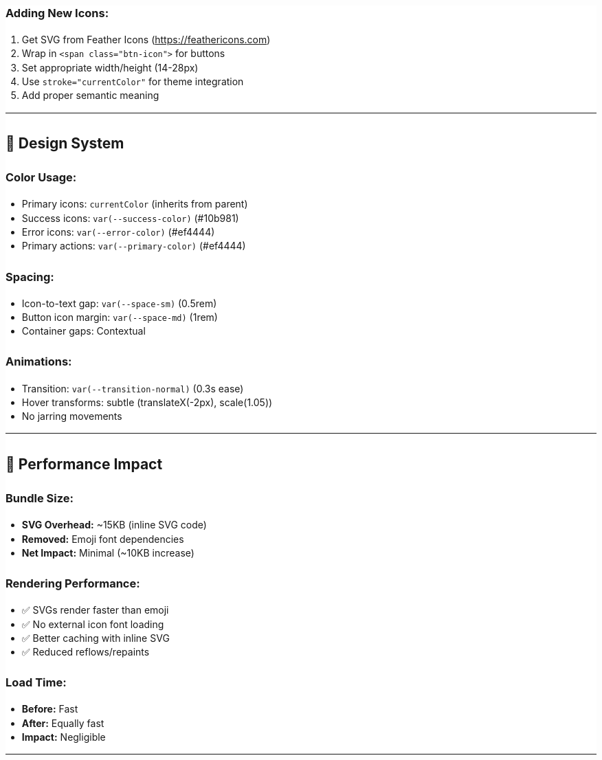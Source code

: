 ### **Adding New Icons:**
1. Get SVG from Feather Icons (https://feathericons.com)
2. Wrap in `<span class="btn-icon">` for buttons
3. Set appropriate width/height (14-28px)
4. Use `stroke="currentColor"` for theme integration
5. Add proper semantic meaning

---

## 🎨 **Design System**

### **Color Usage:**
- Primary icons: `currentColor` (inherits from parent)
- Success icons: `var(--success-color)` (#10b981)
- Error icons: `var(--error-color)` (#ef4444)
- Primary actions: `var(--primary-color)` (#ef4444)

### **Spacing:**
- Icon-to-text gap: `var(--space-sm)` (0.5rem)
- Button icon margin: `var(--space-md)` (1rem)
- Container gaps: Contextual

### **Animations:**
- Transition: `var(--transition-normal)` (0.3s ease)
- Hover transforms: subtle (translateX(-2px), scale(1.05))
- No jarring movements

---

## 🚀 **Performance Impact**

### **Bundle Size:**
- **SVG Overhead:** ~15KB (inline SVG code)
- **Removed:** Emoji font dependencies
- **Net Impact:** Minimal (~10KB increase)

### **Rendering Performance:**
- ✅ SVGs render faster than emoji
- ✅ No external icon font loading
- ✅ Better caching with inline SVG
- ✅ Reduced reflows/repaints

### **Load Time:**
- **Before:** Fast
- **After:** Equally fast
- **Impact:** Negligible

---
